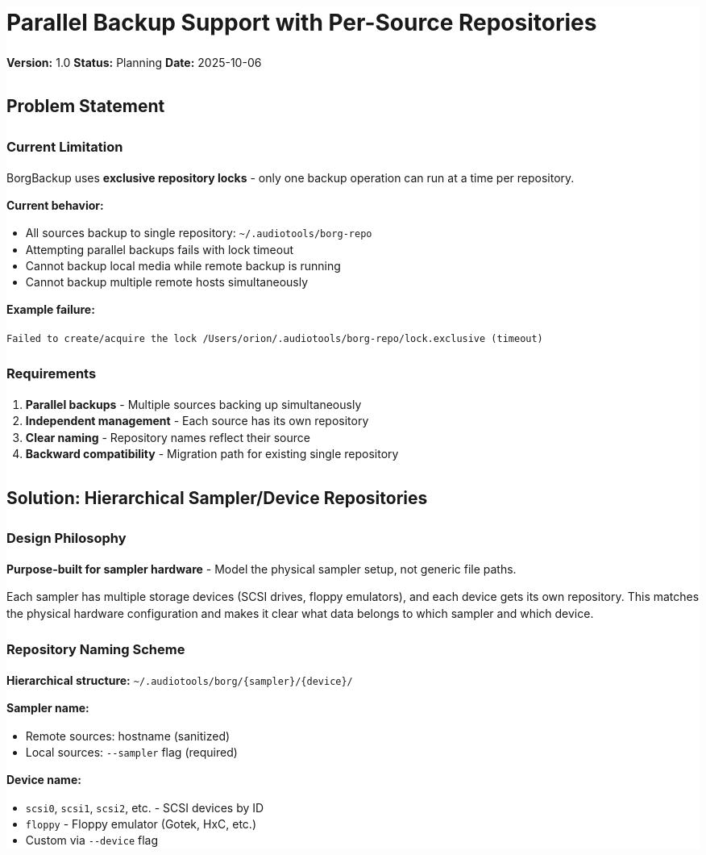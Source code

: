 # Parallel Backup Support with Per-Source Repositories

**Version:** 1.0
**Status:** Planning
**Date:** 2025-10-06

## Problem Statement

### Current Limitation

BorgBackup uses **exclusive repository locks** - only one backup operation can run at a time per repository.

**Current behavior:**
- All sources backup to single repository: `~/.audiotools/borg-repo`
- Attempting parallel backups fails with lock timeout
- Cannot backup local media while remote backup is running
- Cannot backup multiple remote hosts simultaneously

**Example failure:**
```
Failed to create/acquire the lock /Users/orion/.audiotools/borg-repo/lock.exclusive (timeout)
```

### Requirements

1. **Parallel backups** - Multiple sources backing up simultaneously
2. **Independent management** - Each source has its own repository
3. **Clear naming** - Repository names reflect their source
4. **Backward compatibility** - Migration path for existing single repository

## Solution: Hierarchical Sampler/Device Repositories

### Design Philosophy

**Purpose-built for sampler hardware** - Model the physical sampler setup, not generic file paths.

Each sampler has multiple storage devices (SCSI drives, floppy emulators), and each device gets its own repository. This matches the physical hardware configuration and makes it clear what data belongs to which sampler and which device.

### Repository Naming Scheme

**Hierarchical structure:** `~/.audiotools/borg/{sampler}/{device}/`

**Sampler name:**
- Remote sources: hostname (sanitized)
- Local sources: `--sampler` flag (required)

**Device name:**
- `scsi0`, `scsi1`, `scsi2`, etc. - SCSI devices by ID
- `floppy` - Floppy emulator (Gotek, HxC, etc.)
- Custom via `--device` flag
